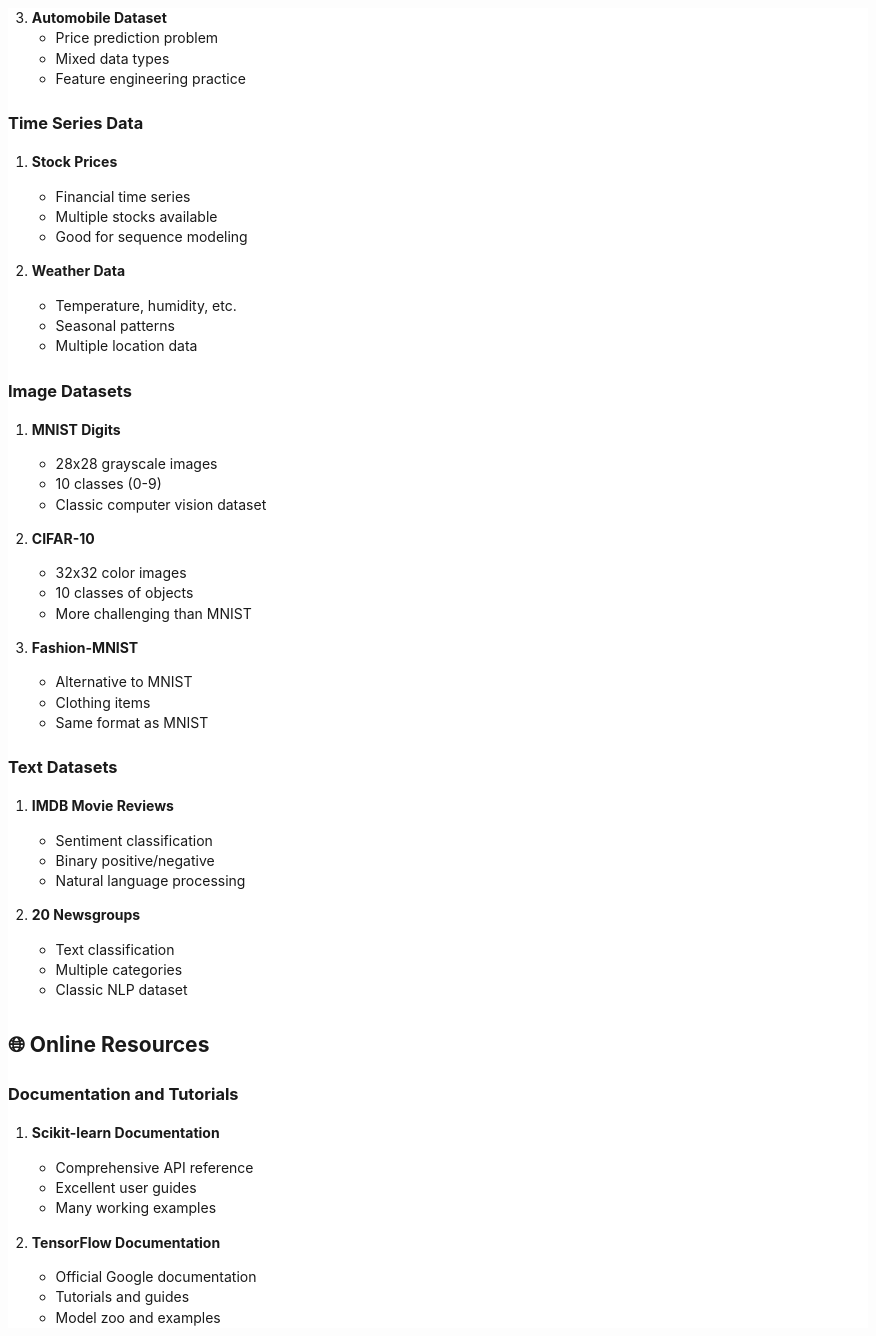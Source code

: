 3. **Automobile Dataset**
   - Price prediction problem
   - Mixed data types
   - Feature engineering practice

### Time Series Data
1. **Stock Prices**
   - Financial time series
   - Multiple stocks available
   - Good for sequence modeling

2. **Weather Data**
   - Temperature, humidity, etc.
   - Seasonal patterns
   - Multiple location data

### Image Datasets
1. **MNIST Digits**
   - 28x28 grayscale images
   - 10 classes (0-9)
   - Classic computer vision dataset

2. **CIFAR-10**
   - 32x32 color images
   - 10 classes of objects
   - More challenging than MNIST

3. **Fashion-MNIST**
   - Alternative to MNIST
   - Clothing items
   - Same format as MNIST

### Text Datasets
1. **IMDB Movie Reviews**
   - Sentiment classification
   - Binary positive/negative
   - Natural language processing

2. **20 Newsgroups**
   - Text classification
   - Multiple categories
   - Classic NLP dataset

## 🌐 Online Resources

### Documentation and Tutorials
1. **Scikit-learn Documentation**
   - Comprehensive API reference
   - Excellent user guides
   - Many working examples

2. **TensorFlow Documentation**
   - Official Google documentation
   - Tutorials and guides
   - Model zoo and examples
